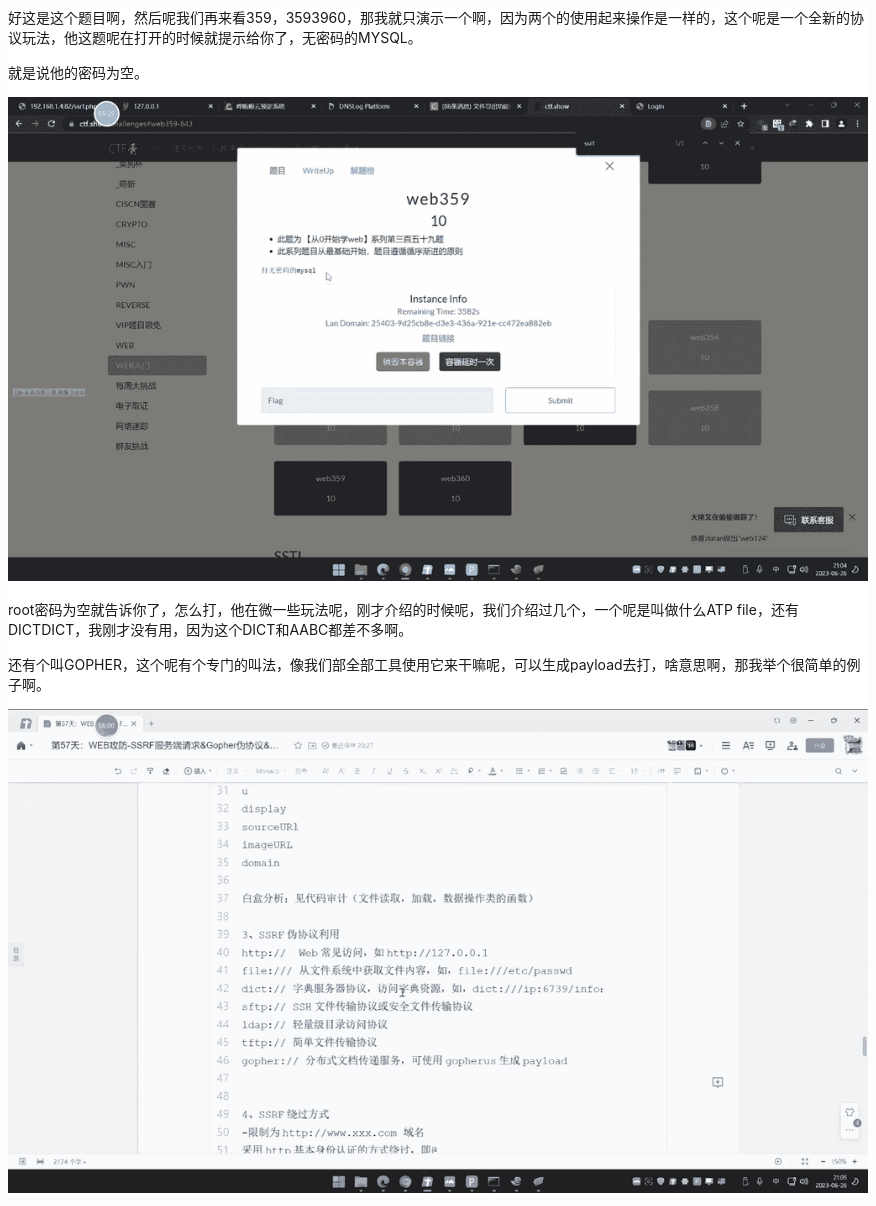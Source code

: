 好这是这个题目啊，然后呢我们再来看359，3593960，那我就只演示一个啊，因为两个的使用起来操作是一样的，这个呢是一个全新的协议玩法，他这题呢在打开的时候就提示给你了，无密码的MYSQL。

就是说他的密码为空。

![](img/b59f528944b19a11061890a6f4cc4921_148.png)

root密码为空就告诉你了，怎么打，他在微一些玩法呢，刚才介绍的时候呢，我们介绍过几个，一个呢是叫做什么ATP file，还有DICTDICT，我刚才没有用，因为这个DICT和AABC都差不多啊。

还有个叫GOPHER，这个呢有个专门的叫法，像我们部全部工具使用它来干嘛呢，可以生成payload去打，啥意思啊，那我举个很简单的例子啊。



![](img/b59f528944b19a11061890a6f4cc4921_150.png)
